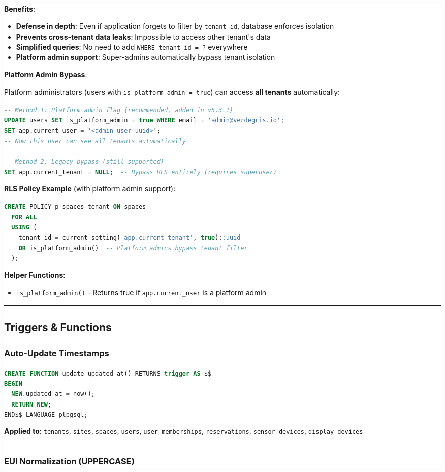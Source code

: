**Benefits**:
- **Defense in depth**: Even if application forgets to filter by `tenant_id`, database enforces isolation
- **Prevents cross-tenant data leaks**: Impossible to access other tenant's data
- **Simplified queries**: No need to add `WHERE tenant_id = ?` everywhere
- **Platform admin support**: Super-admins automatically bypass tenant isolation

**Platform Admin Bypass**:

Platform administrators (users with `is_platform_admin = true`) can access **all tenants** automatically:

```sql
-- Method 1: Platform admin flag (recommended, added in v5.3.1)
UPDATE users SET is_platform_admin = true WHERE email = 'admin@verdegris.io';
SET app.current_user = '<admin-user-uuid>';
-- Now this user can see all tenants automatically

-- Method 2: Legacy bypass (still supported)
SET app.current_tenant = NULL;  -- Bypass RLS entirely (requires superuser)
```

**RLS Policy Example** (with platform admin support):
```sql
CREATE POLICY p_spaces_tenant ON spaces
  FOR ALL
  USING (
    tenant_id = current_setting('app.current_tenant', true)::uuid
    OR is_platform_admin()  -- Platform admins bypass tenant filter
  );
```

**Helper Functions**:
- `is_platform_admin()` - Returns true if `app.current_user` is a platform admin

---

## Triggers & Functions

### Auto-Update Timestamps

```sql
CREATE FUNCTION update_updated_at() RETURNS trigger AS $$
BEGIN
  NEW.updated_at = now();
  RETURN NEW;
END$$ LANGUAGE plpgsql;
```

**Applied to**: `tenants`, `sites`, `spaces`, `users`, `user_memberships`, `reservations`, `sensor_devices`, `display_devices`

---

### EUI Normalization (UPPERCASE)
